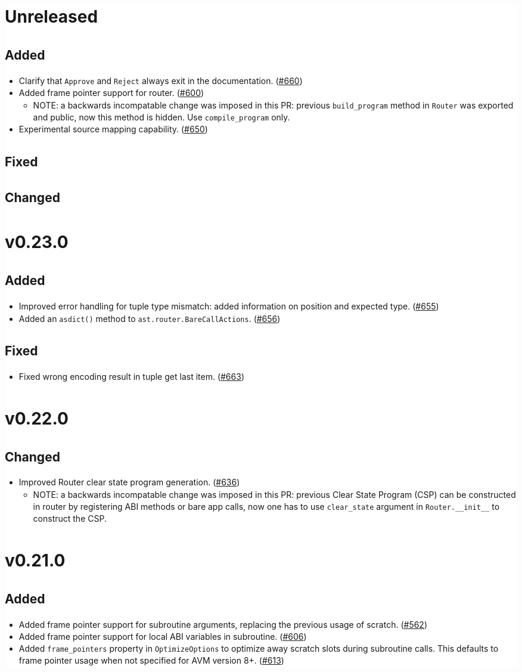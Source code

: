 # Unreleased

## Added

* Clarify that `Approve` and `Reject` always exit in the documentation. ([#660](https://github.com/algorand/pyteal/pull/660))
* Added frame pointer support for router. ([#600](https://github.com/algorand/pyteal/pull/600))
  * NOTE: a backwards incompatable change was imposed in this PR: previous `build_program` method in `Router` was exported and public, now this method is hidden. Use `compile_program` only.
* Experimental source mapping capability. ([#650](https://github.com/algorand/pyteal/pull/650))

## Fixed

## Changed

# v0.23.0

## Added

* Improved error handling for tuple type mismatch: added information on position and expected type. ([#655](https://github.com/algorand/pyteal/pull/655))
* Added an `asdict()` method to `ast.router.BareCallActions`. ([#656](https://github.com/algorand/pyteal/pull/656))

## Fixed

* Fixed wrong encoding result in tuple get last item. ([#663](https://github.com/algorand/pyteal/pull/663))

# v0.22.0

## Changed
* Improved Router clear state program generation. ([#636](https://github.com/algorand/pyteal/pull/636))
  * NOTE: a backwards incompatable change was imposed in this PR: previous Clear State Program (CSP) can be constructed in router by registering ABI methods or bare app calls, now one has to use `clear_state` argument in `Router.__init__` to construct the CSP.

# v0.21.0

## Added
* Added frame pointer support for subroutine arguments, replacing the previous usage of scratch. ([#562](https://github.com/algorand/pyteal/pull/562))
* Added frame pointer support for local ABI variables in subroutine. ([#606](https://github.com/algorand/pyteal/pull/606))
* Added `frame_pointers` property in `OptimizeOptions` to optimize away scratch slots during subroutine calls. This defaults to frame pointer usage when not specified for AVM version 8+. ([#613](https://github.com/algorand/pyteal/pull/613))
